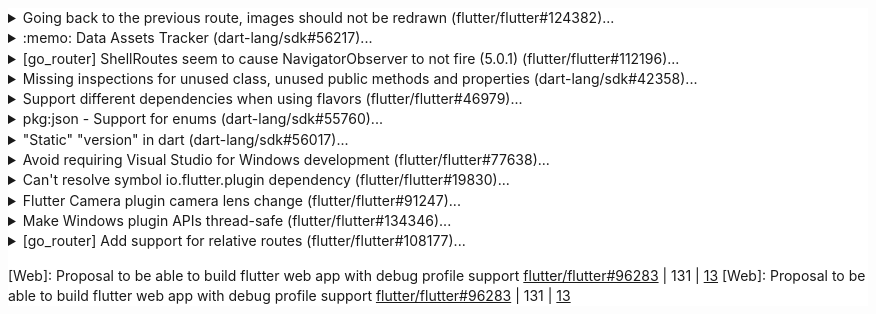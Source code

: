 <a name="flutter-flutter-124382-graph">
<details><summary>Going back to the previous route, images should not be redrawn (flutter/flutter#124382)...</summary></details>
</a>

<a name="dart-lang-sdk-56217-graph">
<details><summary>:memo: Data Assets Tracker (dart-lang/sdk#56217)...</summary></details>
</a>

<a name="flutter-flutter-112196-graph">
<details><summary>[go_router] ShellRoutes seem to cause NavigatorObserver to not fire (5.0.1) (flutter/flutter#112196)...</summary></details>
</a>

<a name="dart-lang-sdk-42358-graph">
<details><summary>Missing inspections for unused class, unused public methods and properties (dart-lang/sdk#42358)...</summary></details>
</a>

<a name="flutter-flutter-46979-graph">
<details><summary>Support different dependencies when using flavors (flutter/flutter#46979)...</summary></details>
</a>

<a name="dart-lang-sdk-55760-graph">
<details><summary>pkg:json - Support for enums (dart-lang/sdk#55760)...</summary></details>
</a>

<a name="dart-lang-sdk-56017-graph">
<details><summary>"Static" "version" in dart (dart-lang/sdk#56017)...</summary></details>
</a>

<a name="flutter-flutter-77638-graph">
<details><summary>Avoid requiring Visual Studio for Windows development (flutter/flutter#77638)...</summary></details>
</a>

<a name="flutter-flutter-19830-graph">
<details><summary>Can't resolve symbol io.flutter.plugin dependency (flutter/flutter#19830)...</summary></details>
</a>

<a name="flutter-flutter-91247-graph">
<details><summary>Flutter Camera plugin camera lens change (flutter/flutter#91247)...</summary></details>
</a>

<a name="flutter-flutter-134346-graph">
<details><summary>Make Windows plugin APIs thread-safe (flutter/flutter#134346)...</summary></details>
</a>

<a name="flutter-flutter-108177-graph">
<details><summary>[go_router] Add support for relative routes (flutter/flutter#108177)...</summary></details>
</a>


[Web]: Proposal to be able to build flutter web app with debug profile support [flutter/flutter#96283](https://github.com/flutter/flutter/issues/96283) | 131 | [13](#flutter-flutter-96283-graph)
[Web]: Proposal to be able to build flutter web app with debug profile support [flutter/flutter#96283](https://github.com/flutter/flutter/issues/96283) | 131 | [13](#flutter-flutter-96283-graph)